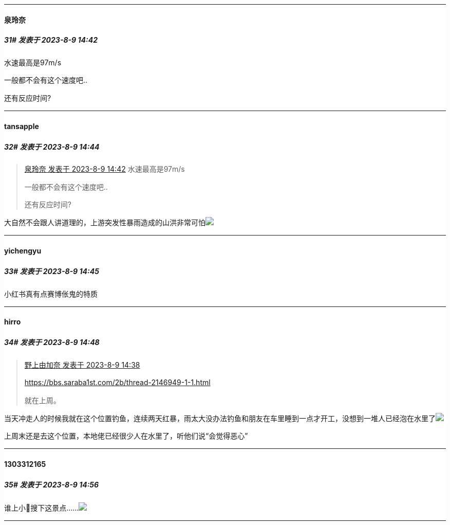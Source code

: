 *****

####  泉玲奈  
##### 31#       发表于 2023-8-9 14:42

水速最高是97m/s

一般都不会有这个速度吧..

还有反应时间?

*****

####  tansapple  
##### 32#       发表于 2023-8-9 14:44

<blockquote><a href="httphttps://bbs.saraba1st.com/2b/forum.php?mod=redirect&amp;goto=findpost&amp;pid=61964352&amp;ptid=2147702" target="_blank">泉玲奈 发表于 2023-8-9 14:42</a>
水速最高是97m/s

一般都不会有这个速度吧..

还有反应时间?</blockquote>
大自然不会跟人讲道理的，上游突发性暴雨造成的山洪非常可怕<img src="https://static.saraba1st.com/image/smiley/face2017/001.png" referrerpolicy="no-referrer">

*****

####  yichengyu  
##### 33#       发表于 2023-8-9 14:45

小红书真有点赛博伥鬼的特质

*****

####  hirro  
##### 34#       发表于 2023-8-9 14:48

<blockquote><a href="httphttps://bbs.saraba1st.com/2b/forum.php?mod=redirect&amp;goto=findpost&amp;pid=61964291&amp;ptid=2147702" target="_blank">野上由加奈 发表于 2023-8-9 14:38</a>

https://bbs.saraba1st.com/2b/thread-2146949-1-1.html

就在上周。</blockquote>
当天冲走人的时候我就在这个位置钓鱼，连续两天红暴，雨太大没办法钓鱼和朋友在车里睡到一点才开工，没想到一堆人已经泡在水里了<img src="https://static.saraba1st.com/image/smiley/face2017/021.png" referrerpolicy="no-referrer">

上周末还是去这个位置，本地佬已经很少人在水里了，听他们说“会觉得恶心”

*****

####  1303312165  
##### 35#       发表于 2023-8-9 14:56

谁上小🍠搜下这景点……<img src="https://static.saraba1st.com/image/smiley/face2017/019.png" referrerpolicy="no-referrer">

*****
